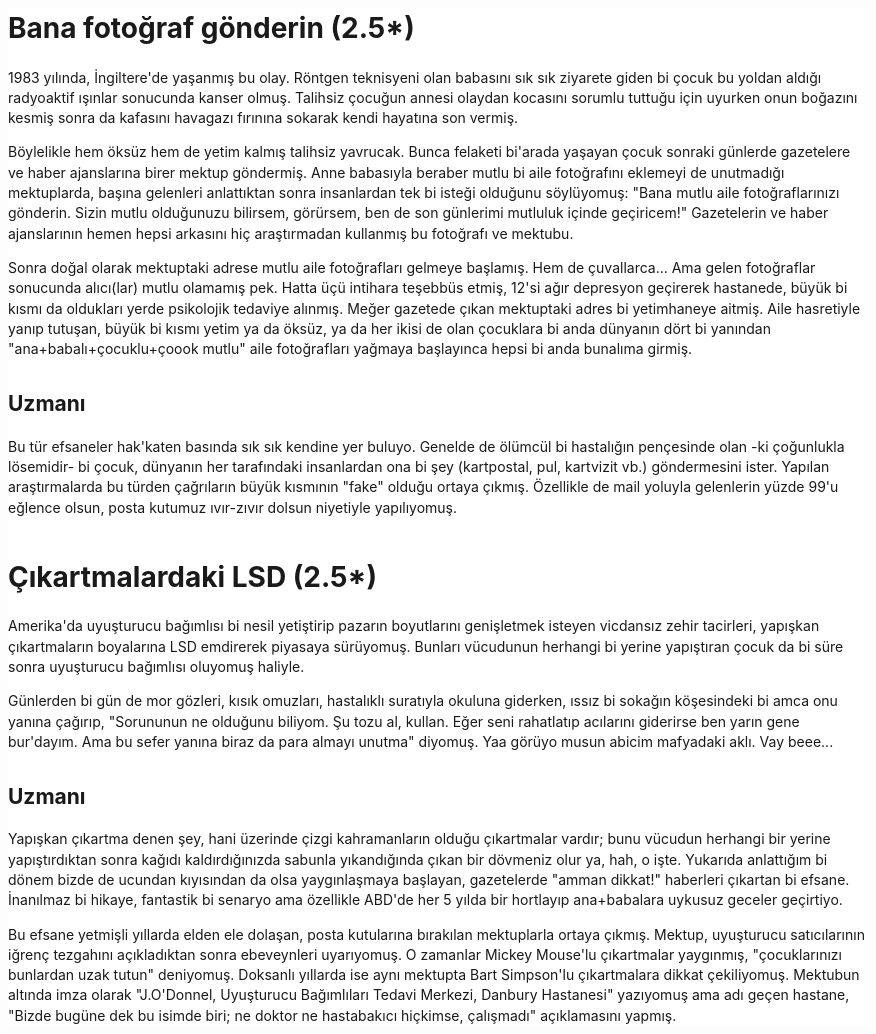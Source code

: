 # Bana fotoğraf gönderin (2.5*)

1983 yılında, İngiltere'de yaşanmış bu olay. Röntgen teknisyeni olan babasını sık sık ziyarete giden bi çocuk bu yoldan aldığı radyoaktif ışınlar sonucunda kanser olmuş. Talihsiz çocuğun annesi olaydan kocasını sorumlu tuttuğu için uyurken onun boğazını kesmiş sonra da kafasını havagazı fırınına sokarak kendi hayatına son vermiş.

Böylelikle hem öksüz hem de yetim kalmış talihsiz yavrucak. Bunca felaketi bi'arada yaşayan çocuk sonraki günlerde gazetelere ve haber ajanslarına birer mektup göndermiş. Anne babasıyla beraber mutlu bi aile fotoğrafını eklemeyi de unutmadığı mektuplarda, başına gelenleri anlattıktan sonra insanlardan tek bi isteği olduğunu söylüyomuş: "Bana mutlu aile fotoğraflarınızı gönderin. Sizin mutlu olduğunuzu bilirsem, görürsem, ben de son günlerimi mutluluk içinde geçiricem!" Gazetelerin ve haber ajanslarının hemen hepsi arkasını hiç araştırmadan kullanmış bu fotoğrafı ve mektubu.

Sonra doğal olarak mektuptaki adrese mutlu aile fotoğrafları gelmeye başlamış. Hem de çuvallarca... Ama gelen fotoğraflar sonucunda alıcı(lar) mutlu olamamış pek. Hatta üçü intihara teşebbüs etmiş, 12'si ağır depresyon geçirerek hastanede, büyük bi kısmı da oldukları yerde psikolojik tedaviye alınmış. Meğer gazetede çıkan mektuptaki adres bi yetimhaneye aitmiş. Aile hasretiyle yanıp tutuşan, büyük bi kısmı yetim ya da öksüz, ya da her ikisi de olan çocuklara bi anda dünyanın dört bi yanından "ana+babalı+çocuklu+çoook mutlu" aile fotoğrafları yağmaya başlayınca hepsi bi anda bunalıma girmiş. 

## Uzmanı

Bu tür efsaneler hak'katen basında sık sık kendine yer buluyo. Genelde de ölümcül bi hastalığın pençesinde olan -ki çoğunlukla lösemidir- bi çocuk, dünyanın her tarafındaki insanlardan ona bi şey (kartpostal, pul, kartvizit vb.) göndermesini ister. Yapılan araştırmalarda bu türden çağrıların büyük kısmının "fake" olduğu ortaya çıkmış. Özellikle de mail yoluyla gelenlerin yüzde 99'u eğlence olsun, posta kutumuz ıvır-zıvır dolsun niyetiyle yapılıyomuş. 

# Çıkartmalardaki LSD (2.5*)

Amerika'da uyuşturucu bağımlısı bi nesil yetiştirip pazarın boyutlarını genişletmek isteyen vicdansız zehir tacirleri, yapışkan çıkartmaların boyalarına LSD emdirerek piyasaya sürüyomuş. Bunları vücudunun herhangi bi yerine yapıştıran çocuk da bi süre sonra uyuşturucu bağımlısı oluyomuş haliyle.

Günlerden bi gün de mor gözleri, kısık omuzları, hastalıklı suratıyla okuluna giderken, ıssız bi sokağın köşesindeki bi amca onu yanına çağırıp, "Sorununun ne olduğunu biliyom. Şu tozu al, kullan. Eğer seni rahatlatıp acılarını giderirse ben yarın gene bur'dayım. Ama bu sefer yanına biraz da para almayı unutma" diyomuş. Yaa görüyo musun abicim mafyadaki aklı. Vay beee... 

## Uzmanı

Yapışkan çıkartma denen şey, hani üzerinde çizgi kahramanların olduğu çıkartmalar vardır; bunu vücudun herhangi bir yerine yapıştırdıktan sonra kağıdı kaldırdığınızda sabunla yıkandığında çıkan bir dövmeniz olur ya, hah, o işte. Yukarıda anlattığım bi dönem bizde de ucundan kıyısından da olsa yaygınlaşmaya başlayan, gazetelerde "amman dikkat!" haberleri çıkartan bi efsane. İnanılmaz bi hikaye, fantastik bi senaryo ama özellikle ABD'de her 5 yılda bir hortlayıp ana+babalara uykusuz geceler geçirtiyo.

Bu efsane yetmişli yıllarda elden ele dolaşan, posta kutularına bırakılan mektuplarla ortaya çıkmış. Mektup, uyuşturucu satıcılarının iğrenç tezgahını açıkladıktan sonra ebeveynleri uyarıyomuş. O zamanlar Mickey Mouse'lu çıkartmalar yaygınmış, "çocuklarınızı bunlardan uzak tutun" deniyomuş. Doksanlı yıllarda ise aynı mektupta Bart Simpson'lu çıkartmalara dikkat çekiliyomuş. Mektubun altında imza olarak "J.O'Donnel, Uyuşturucu Bağımlıları Tedavi Merkezi, Danbury Hastanesi" yazıyomuş ama adı geçen hastane, "Bizde bugüne dek bu isimde biri; ne doktor ne hastabakıcı hiçkimse, çalışmadı" açıklamasını yapmış. 

